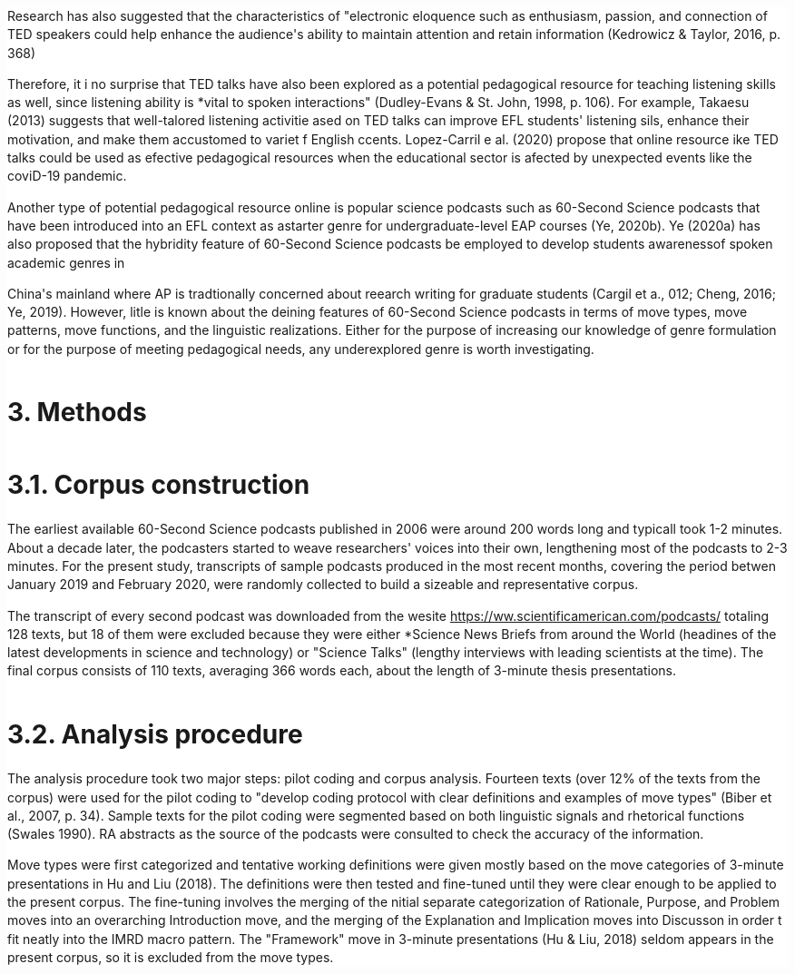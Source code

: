 Research has also suggested that the characteristics of "electronic eloquence such as enthusiasm, passion, and connection of TED speakers could help enhance the audience's ability to maintain attention and retain information (Kedrowicz & Taylor, 2016, p. 368)

Therefore, it i no surprise that TED talks have also been explored as a potential pedagogical resource for teaching listening skills as well, since listening ability is \*vital to spoken interactions" (Dudley-Evans & St. John, 1998, p. 106). For example, Takaesu (2013) suggests that well-talored listening activitie ased on TED talks can improve EFL students' listening sils, enhance their motivation, and make them accustomed to variet f English ccents. Lopez-Carril e al. (2020) propose that online resource ike TED talks could be used as efective pedagogical resources when the educational sector is afected by unexpected events like the coviD-19 pandemic.

Another type of potential pedagogical resource online is popular science podcasts such as 60-Second Science podcasts that have been introduced into an EFL context as astarter genre for undergraduate-level EAP courses (Ye, 2020b). Ye (2020a) has also proposed that the hybridity feature of 60-Second Science podcasts be employed to develop students awarenessof spoken academic genres in

China's mainland where AP is tradtionally concerned about reearch writing for graduate students (Cargil et a., 012; Cheng, 2016; Ye, 2019). However, litle is known about the deining features of 60-Second Science podcasts in terms of move types, move patterns, move functions, and the linguistic realizations. Either for the purpose of increasing our knowledge of genre formulation or for the purpose of meeting pedagogical needs, any underexplored genre is worth investigating.

# 3. Methods

# 3.1. Corpus construction

The earliest available 60-Second Science podcasts published in 2006 were around 200 words long and typicall took 1-2 minutes. About a decade later, the podcasters started to weave researchers' voices into their own, lengthening most of the podcasts to 2-3 minutes. For the present study, transcripts of sample podcasts produced in the most recent months, covering the period betwen January 2019 and February 2020, were randomly collected to build a sizeable and representative corpus.

The transcript of every second podcast was downloaded from the wesite https://ww.scientificamerican.com/podcasts/ totaling 128 texts, but 18 of them were excluded because they were either \*Science News Briefs from around the World (headines of the latest developments in science and technology) or "Science Talks" (lengthy interviews with leading scientists at the time). The final corpus consists of 110 texts, averaging 366 words each, about the length of 3-minute thesis presentations.

# 3.2. Analysis procedure

The analysis procedure took two major steps: pilot coding and corpus analysis. Fourteen texts (over $1 2 \%$ of the texts from the corpus) were used for the pilot coding to "develop coding protocol with clear definitions and examples of move types" (Biber et al., 2007, p. 34). Sample texts for the pilot coding were segmented based on both linguistic signals and rhetorical functions (Swales 1990). RA abstracts as the source of the podcasts were consulted to check the accuracy of the information.

Move types were first categorized and tentative working definitions were given mostly based on the move categories of 3-minute presentations in Hu and Liu (2018). The definitions were then tested and fine-tuned until they were clear enough to be applied to the present corpus. The fine-tuning involves the merging of the nitial separate categorization of Rationale, Purpose, and Problem moves into an overarching Introduction move, and the merging of the Explanation and Implication moves into Discusson in order t fit neatly into the IMRD macro pattern. The "Framework" move in 3-minute presentations (Hu & Liu, 2018) seldom appears in the present corpus, so it is excluded from the move types.

